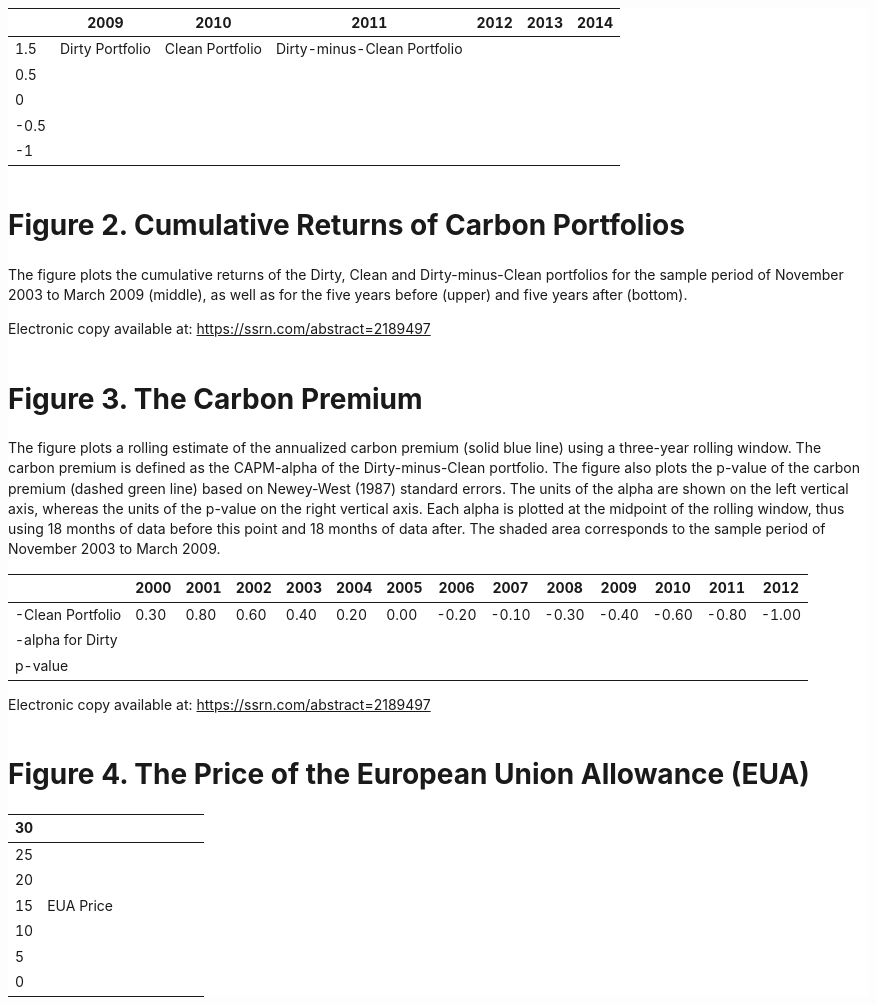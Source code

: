 | |2009|2010|2011|2012|2013|2014|
|---|---|---|---|---|---|---|
|1.5|Dirty Portfolio|Clean Portfolio|Dirty-minus-Clean Portfolio| | | |
|0.5| | | | | | |
|0| | | | | | |
|-0.5| | | | | | |
|-1| | | | | | |

# Figure 2. Cumulative Returns of Carbon Portfolios

The figure plots the cumulative returns of the Dirty, Clean and Dirty-minus-Clean portfolios for the sample period of November 2003 to March 2009 (middle), as well as for the five years before (upper) and five years after (bottom).

Electronic copy available at: https://ssrn.com/abstract=2189497

# Figure 3. The Carbon Premium

The figure plots a rolling estimate of the annualized carbon premium (solid blue line) using a three-year rolling window. The carbon premium is defined as the CAPM-alpha of the Dirty-minus-Clean portfolio. The figure also plots the p-value of the carbon premium (dashed green line) based on Newey-West (1987) standard errors. The units of the alpha are shown on the left vertical axis, whereas the units of the p-value on the right vertical axis. Each alpha is plotted at the midpoint of the rolling window, thus using 18 months of data before this point and 18 months of data after. The shaded area corresponds to the sample period of November 2003 to March 2009.

| |2000|2001|2002|2003|2004|2005|2006|2007|2008|2009|2010|2011|2012|
|---|---|---|---|---|---|---|---|---|---|---|---|---|---|
|-Clean Portfolio|0.30|0.80|0.60|0.40|0.20|0.00|-0.20|-0.10|-0.30|-0.40|-0.60|-0.80|-1.00|
|-alpha for Dirty| | | | | | | | | | | | | |
|p-value| | | | | | | | | | | | | |

Electronic copy available at: https://ssrn.com/abstract=2189497

# Figure 4. The Price of the European Union Allowance (EUA)

|30| | | | | | | |
|---|---|---|---|---|---|---|---|
|25| | | | | | | |
|20| | | | | | | |
|15|EUA Price| | | | | | |
|10| | | | | | | |
|5| | | | | | | |
|0| | | | | | | |
